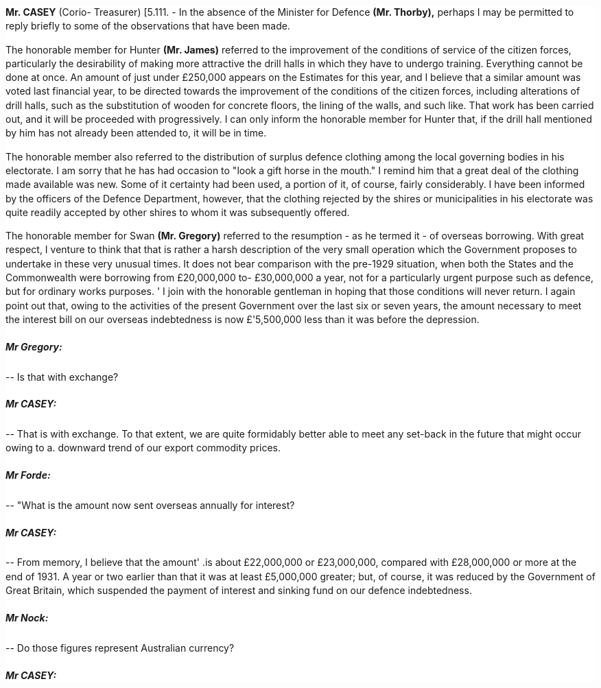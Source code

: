 
 **Mr. CASEY** (Corio- Treasurer) [5.111. - In the absence of the Minister for Defence  **(Mr. Thorby),**  perhaps I may be permitted to reply briefly to some of the observations that have been made. 

The honorable member for Hunter  **(Mr. James)**  referred to the improvement of the conditions of service of the citizen forces, particularly the desirability of making more attractive the drill halls in which they have to undergo training. Everything cannot be done at once. An amount of just under £250,000 appears on the Estimates for this year, and I believe that a similar amount was voted last financial year, to be directed towards the improvement of the conditions of the citizen forces, including alterations of drill halls, such as the substitution of wooden for concrete floors, the lining of the walls, and such like. That work has been carried out, and it will be proceeded with progressively. I can only inform the honorable member for Hunter that, if the drill hall mentioned by him has not already been attended to, it will be in time. 

The honorable member also referred to the distribution of surplus defence clothing among the local governing bodies in his electorate. I am sorry that he has had occasion to "look a gift horse in the mouth." I remind him that a great deal of the clothing made available was new. Some of it certainty had been used, a portion of it, of course, fairly considerably. I have been informed by the officers of the Defence Department, however, that the clothing rejected by the shires or municipalities in his electorate was quite readily accepted by other shires to whom it was subsequently offered. 

The honorable member for Swan  **(Mr. Gregory)**  referred to the resumption - as he termed it - of overseas borrowing. With great respect, I venture to think that that is rather a harsh description of the very small operation which the Government proposes to undertake in these very unusual times. It does not bear comparison with the pre-1929 situation, when both the States and the Commonwealth were borrowing from £20,000,000 to- £30,000,000 a year, not for a particularly urgent purpose such as defence, but for ordinary works purposes. ' I join with the honorable gentleman in hoping that those conditions will never return. I again point out that, owing to the activities of the present Government over the last six or seven years, the amount necessary to meet the interest bill on our overseas indebtedness is now £'5,500,000 less than it was before the depression. 

##### Mr Gregory:

-- Is that with exchange? 

##### Mr CASEY:

-- That is with exchange. To that extent, we are quite formidably better able to meet any set-back in the future that might occur owing to a. downward trend of our export commodity prices. 

##### Mr Forde:

-- "What is the amount now sent overseas annually for interest? 

##### Mr CASEY:

-- From memory, I believe that the amount' .is about £22,000,000 or £23,000,000, compared with £28,000,000 or more at the end of 1931. A year or two earlier than that it was at least £5,000,000 greater; but, of course, it was reduced by the Government of Great Britain, which suspended the payment of interest and sinking fund on our defence indebtedness. 

##### Mr Nock:

-- Do those figures represent Australian currency? 

##### Mr CASEY:
